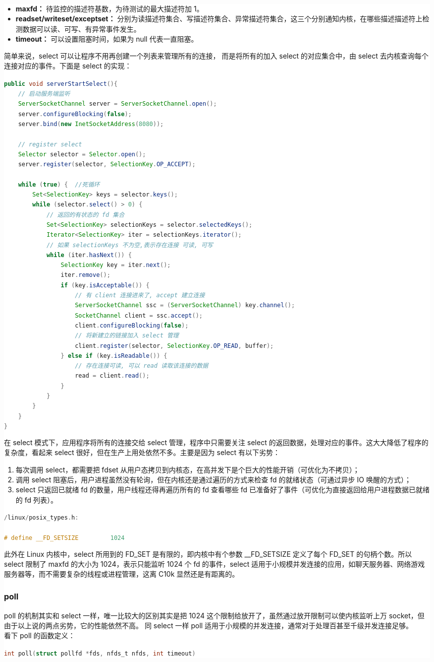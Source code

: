 - **maxfd：** 待监控的描述符基数，为待测试的最大描述符加 1。
- **readset/writeset/exceptset：** 分别为读描述符集合、写描述符集合、异常描述符集合，这三个分别通知内核，在哪些描述描述符上检测数据可以读、可写、有异常事件发生。
- **timeout：** 可以设置阻塞时间，如果为 null 代表一直阻塞。

简单来说，select 可以让程序不用再创建一个列表来管理所有的连接， 而是将所有的加入 select 的对应集合中，由 select 去内核查询每个连接对应的事件。下面是 select 的实现：
```java
public void serverStartSelect(){
    // 启动服务端监听
    ServerSocketChannel server = ServerSocketChannel.open();
    server.configureBlocking(false);
    server.bind(new InetSocketAddress(8080));

    // register select
    Selector selector = Selector.open(); 
    server.register(selector, SelectionKey.OP_ACCEPT);

    while (true) {  //死循环
        Set<SelectionKey> keys = selector.keys();
        while (selector.select() > 0) {
            // 返回的有状态的 fd 集合
            Set<SelectionKey> selectionKeys = selector.selectedKeys();  
            Iterator<SelectionKey> iter = selectionKeys.iterator();
            // 如果 selectionKeys 不为空,表示存在连接 可读, 可写
            while (iter.hasNext()) {
                SelectionKey key = iter.next();
                iter.remove(); 
                if (key.isAcceptable()) {
                    // 有 client 连接进来了, accept 建立连接
                    ServerSocketChannel ssc = (ServerSocketChannel) key.channel();
                    SocketChannel client = ssc.accept(); 
                    client.configureBlocking(false);
                    // 将新建立的链接加入 select 管理
                    client.register(selector, SelectionKey.OP_READ, buffer);
                } else if (key.isReadable()) {
                    // 存在连接可读, 可以 read 读取该连接的数据
                    read = client.read();
                }
            }
        }
    }
}
```
在 select 模式下，应用程序将所有的连接交给 select 管理，程序中只需要关注 select 的返回数据，处理对应的事件。这大大降低了程序的复杂度，看起来 select 很好，但在生产上用处依然不多。主要是因为 select 有以下劣势：

1. 每次调用 select，都需要把 fdset 从用户态拷贝到内核态，在高并发下是个巨大的性能开销（可优化为不拷贝）；
2. 调用 select 阻塞后，用户进程虽然没有轮询，但在内核还是通过遍历的方式来检查 fd 的就绪状态（可通过异步 IO 唤醒的方式）；
3. select 只返回已就绪 fd 的数量，用户线程还得再遍历所有的 fd 查看哪些 fd 已准备好了事件（可优化为直接返回给用户进程数据已就绪的 fd 列表）。
```c
/linux/posix_types.h:

# define __FD_SETSIZE         1024
```
此外在 Linux 内核中，select 所用到的 FD_SET 是有限的，即内核中有个参数 __FD_SETSIZE 定义了每个 FD_SET 的句柄个数。所以 select 限制了 maxfd 的大小为 1024，表示只能监听 1024 个 fd 的事件，select 适用于小规模并发连接的应用，如聊天服务器、网络游戏服务器等，而不需要复杂的线程或进程管理，这离 C10k 显然还是有距离的。
<a name="qEcHM"></a>
### poll
poll 的机制其实和 select 一样，唯一比较大的区别其实是把 1024 这个限制给放开了，虽然通过放开限制可以使内核监听上万 socket，但由于以上说的两点劣势，它的性能依然不高。 同 select 一样 poll 适用于小规模的并发连接，通常对于处理百甚至千级并发连接足够。<br />看下 poll 的函数定义：
```c
int poll(struct pollfd *fds, nfds_t nfds, int timeout)
```
